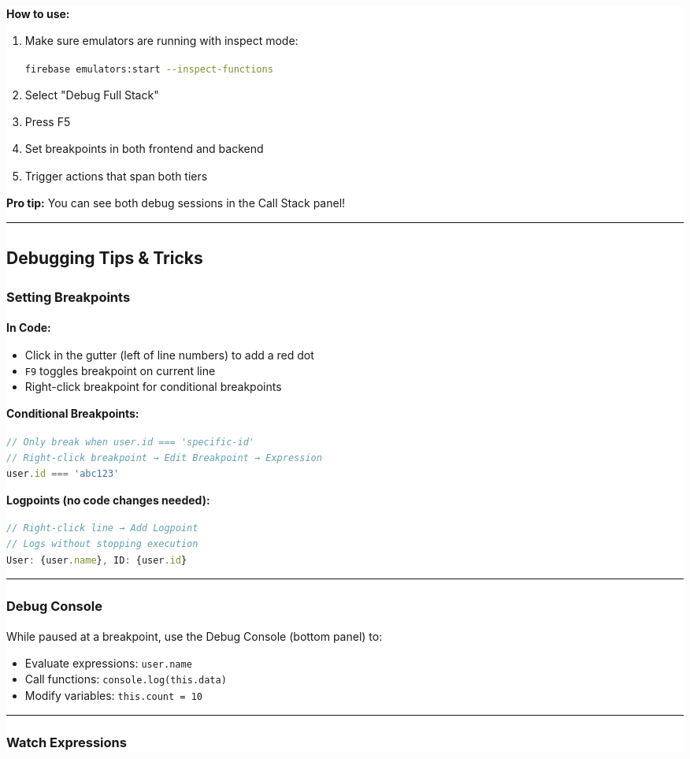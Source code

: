 **How to use:**

1. Make sure emulators are running with inspect mode:

   ```bash
   firebase emulators:start --inspect-functions
   ```

2. Select "Debug Full Stack"
3. Press F5
4. Set breakpoints in both frontend and backend
5. Trigger actions that span both tiers

**Pro tip:** You can see both debug sessions in the Call Stack panel!

---

## Debugging Tips & Tricks

### Setting Breakpoints

**In Code:**

- Click in the gutter (left of line numbers) to add a red dot
- `F9` toggles breakpoint on current line
- Right-click breakpoint for conditional breakpoints

**Conditional Breakpoints:**

```javascript
// Only break when user.id === 'specific-id'
// Right-click breakpoint → Edit Breakpoint → Expression
user.id === 'abc123'
```

**Logpoints (no code changes needed):**

```javascript
// Right-click line → Add Logpoint
// Logs without stopping execution
User: {user.name}, ID: {user.id}
```

---

### Debug Console

While paused at a breakpoint, use the Debug Console (bottom panel) to:

- Evaluate expressions: `user.name`
- Call functions: `console.log(this.data)`
- Modify variables: `this.count = 10`

---

### Watch Expressions
